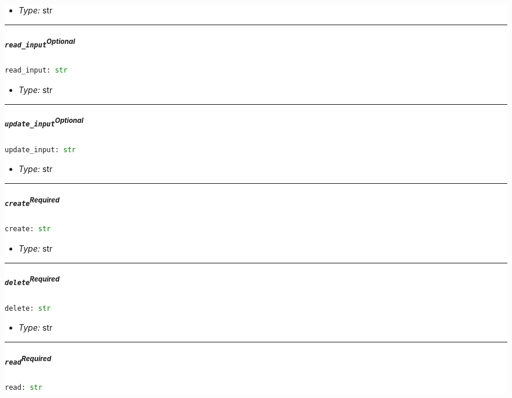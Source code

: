 - *Type:* str

---

##### `read_input`<sup>Optional</sup> <a name="read_input" id="@cdktf/provider-azurerm.storageMoverJobDefinition.StorageMoverJobDefinitionTimeoutsOutputReference.property.readInput"></a>

```python
read_input: str
```

- *Type:* str

---

##### `update_input`<sup>Optional</sup> <a name="update_input" id="@cdktf/provider-azurerm.storageMoverJobDefinition.StorageMoverJobDefinitionTimeoutsOutputReference.property.updateInput"></a>

```python
update_input: str
```

- *Type:* str

---

##### `create`<sup>Required</sup> <a name="create" id="@cdktf/provider-azurerm.storageMoverJobDefinition.StorageMoverJobDefinitionTimeoutsOutputReference.property.create"></a>

```python
create: str
```

- *Type:* str

---

##### `delete`<sup>Required</sup> <a name="delete" id="@cdktf/provider-azurerm.storageMoverJobDefinition.StorageMoverJobDefinitionTimeoutsOutputReference.property.delete"></a>

```python
delete: str
```

- *Type:* str

---

##### `read`<sup>Required</sup> <a name="read" id="@cdktf/provider-azurerm.storageMoverJobDefinition.StorageMoverJobDefinitionTimeoutsOutputReference.property.read"></a>

```python
read: str
```
